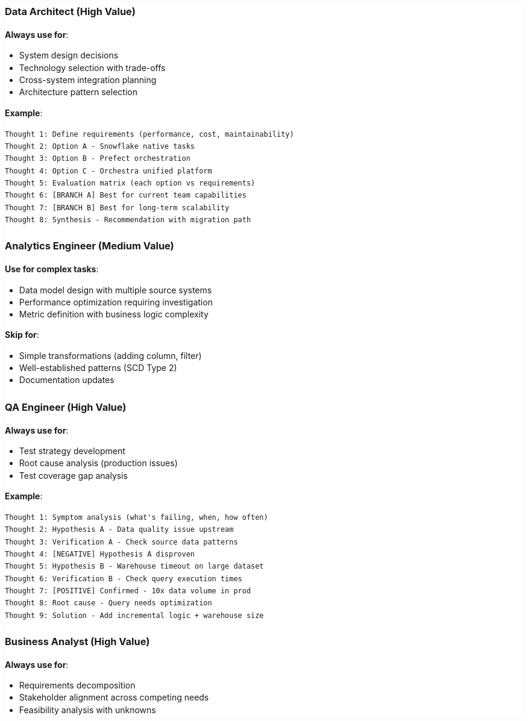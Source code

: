 ### Data Architect (High Value)
**Always use for**:
- System design decisions
- Technology selection with trade-offs
- Cross-system integration planning
- Architecture pattern selection

**Example**:
```
Thought 1: Define requirements (performance, cost, maintainability)
Thought 2: Option A - Snowflake native tasks
Thought 3: Option B - Prefect orchestration
Thought 4: Option C - Orchestra unified platform
Thought 5: Evaluation matrix (each option vs requirements)
Thought 6: [BRANCH A] Best for current team capabilities
Thought 7: [BRANCH B] Best for long-term scalability
Thought 8: Synthesis - Recommendation with migration path
```

### Analytics Engineer (Medium Value)
**Use for complex tasks**:
- Data model design with multiple source systems
- Performance optimization requiring investigation
- Metric definition with business logic complexity

**Skip for**:
- Simple transformations (adding column, filter)
- Well-established patterns (SCD Type 2)
- Documentation updates

### QA Engineer (High Value)
**Always use for**:
- Test strategy development
- Root cause analysis (production issues)
- Test coverage gap analysis

**Example**:
```
Thought 1: Symptom analysis (what's failing, when, how often)
Thought 2: Hypothesis A - Data quality issue upstream
Thought 3: Verification A - Check source data patterns
Thought 4: [NEGATIVE] Hypothesis A disproven
Thought 5: Hypothesis B - Warehouse timeout on large dataset
Thought 6: Verification B - Check query execution times
Thought 7: [POSITIVE] Confirmed - 10x data volume in prod
Thought 8: Root cause - Query needs optimization
Thought 9: Solution - Add incremental logic + warehouse size
```

### Business Analyst (High Value)
**Always use for**:
- Requirements decomposition
- Stakeholder alignment across competing needs
- Feasibility analysis with unknowns

